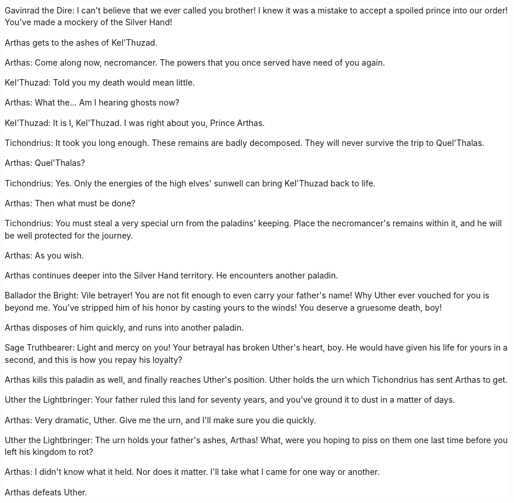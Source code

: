 Gavinrad the Dire: I can't believe that we ever called you brother!  I knew it
was a mistake to accept a spoiled prince into our order!  You've made a mockery
of the Silver Hand!

Arthas gets to the ashes of Kel'Thuzad.

Arthas: Come along now, necromancer.  The powers that you once served have need
of you again.

Kel'Thuzad: Told you my death would mean little.

Arthas: What the...  Am I hearing ghosts now?

Kel'Thuzad: It is I, Kel'Thuzad.  I was right about you, Prince Arthas.

Tichondrius: It took you long enough.  These remains are badly decomposed.
They will never survive the trip to Quel'Thalas.

Arthas: Quel'Thalas?

Tichondrius: Yes.  Only the energies of the high elves' sunwell can bring
Kel'Thuzad back to life.

Arthas: Then what must be done?

Tichondrius: You must steal a very special urn from the paladins' keeping.
Place the necromancer's remains within it, and he will be well protected for
the journey.

Arthas: As you wish.

Arthas continues deeper into the Silver Hand territory.  He encounters another
paladin.

Ballador the Bright: Vile betrayer!  You are not fit enough to even carry your
father's name!  Why Uther ever vouched for you is beyond me.  You've stripped
him of his honor by casting yours to the winds!  You deserve a gruesome death,
boy!

Arthas disposes of him quickly, and runs into another paladin.

Sage Truthbearer: Light and mercy on you!  Your betrayal has broken Uther's
heart, boy.  He would have given his life for yours in a second, and this is
how you repay his loyalty?

Arthas kills this paladin as well, and finally reaches Uther's position.  Uther
holds the urn which Tichondrius has sent Arthas to get.

Uther the Lightbringer: Your father ruled this land for seventy years, and
you've ground it to dust in a matter of days.

Arthas: Very dramatic, Uther.  Give me the urn, and I'll make sure you die
quickly.

Uther the Lightbringer: The urn holds your father's ashes, Arthas!  What, were
you hoping to piss on them one last time before you left his kingdom to rot?

Arthas: I didn't know what it held.  Nor does it matter.  I'll take what I came
for one way or another.

Arthas defeats Uther.
